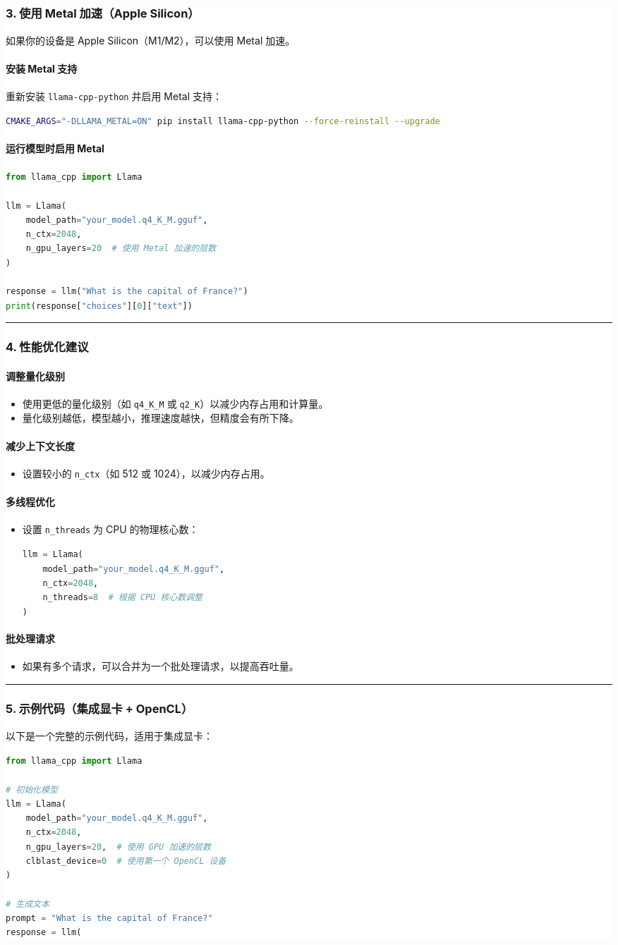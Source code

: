 
### **3. 使用 Metal 加速（Apple Silicon）**
如果你的设备是 Apple Silicon（M1/M2），可以使用 Metal 加速。

#### **安装 Metal 支持**
重新安装 `llama-cpp-python` 并启用 Metal 支持：
```bash
CMAKE_ARGS="-DLLAMA_METAL=ON" pip install llama-cpp-python --force-reinstall --upgrade
```

#### **运行模型时启用 Metal**
```python
from llama_cpp import Llama

llm = Llama(
    model_path="your_model.q4_K_M.gguf",
    n_ctx=2048,
    n_gpu_layers=20  # 使用 Metal 加速的层数
)

response = llm("What is the capital of France?")
print(response["choices"][0]["text"])
```

---

### **4. 性能优化建议**
#### **调整量化级别**
- 使用更低的量化级别（如 `q4_K_M` 或 `q2_K`）以减少内存占用和计算量。
- 量化级别越低，模型越小，推理速度越快，但精度会有所下降。

#### **减少上下文长度**
- 设置较小的 `n_ctx`（如 512 或 1024），以减少内存占用。

#### **多线程优化**
- 设置 `n_threads` 为 CPU 的物理核心数：
  ```python
  llm = Llama(
      model_path="your_model.q4_K_M.gguf",
      n_ctx=2048,
      n_threads=8  # 根据 CPU 核心数调整
  )
  ```

#### **批处理请求**
- 如果有多个请求，可以合并为一个批处理请求，以提高吞吐量。

---

### **5. 示例代码（集成显卡 + OpenCL）**
以下是一个完整的示例代码，适用于集成显卡：
```python
from llama_cpp import Llama

# 初始化模型
llm = Llama(
    model_path="your_model.q4_K_M.gguf",
    n_ctx=2048,
    n_gpu_layers=20,  # 使用 GPU 加速的层数
    clblast_device=0  # 使用第一个 OpenCL 设备
)

# 生成文本
prompt = "What is the capital of France?"
response = llm(
```